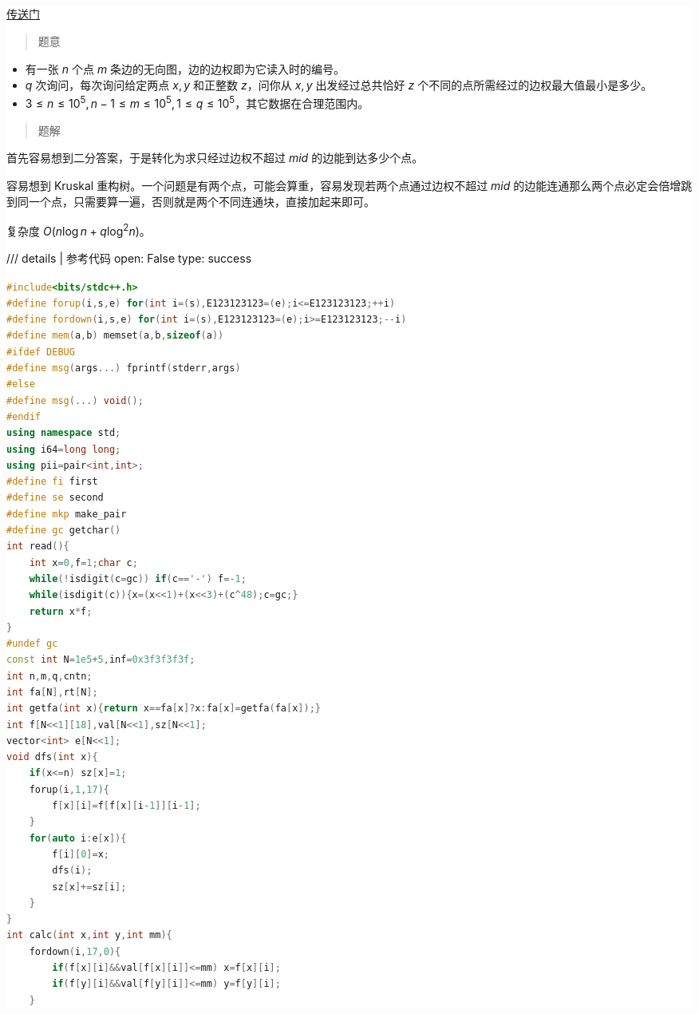 [传送门](https://www.luogu.com.cn/problem/AT_agc002_d)

> 题意

- 有一张 $n$ 个点 $m$ 条边的无向图，边的边权即为它读入时的编号。
- $q$ 次询问，每次询问给定两点 $x,y$ 和正整数 $z$，问你从 $x,y$ 出发经过总共恰好 $z$ 个不同的点所需经过的边权最大值最小是多少。
- $3\le n\le 10^5,n-1\le m\le 10^5,1\le q\le 10^5$，其它数据在合理范围内。

> 题解

首先容易想到二分答案，于是转化为求只经过边权不超过 $mid$ 的边能到达多少个点。

容易想到 Kruskal 重构树。一个问题是有两个点，可能会算重，容易发现若两个点通过边权不超过 $mid$ 的边能连通那么两个点必定会倍增跳到同一个点，只需要算一遍，否则就是两个不同连通块，直接加起来即可。

复杂度 $O(n\log n+q\log^2 n)$。

/// details | 参考代码
	open: False
	type: success

```cpp
#include<bits/stdc++.h>
#define forup(i,s,e) for(int i=(s),E123123123=(e);i<=E123123123;++i)
#define fordown(i,s,e) for(int i=(s),E123123123=(e);i>=E123123123;--i)
#define mem(a,b) memset(a,b,sizeof(a))
#ifdef DEBUG
#define msg(args...) fprintf(stderr,args)
#else
#define msg(...) void();
#endif
using namespace std;
using i64=long long;
using pii=pair<int,int>;
#define fi first
#define se second
#define mkp make_pair
#define gc getchar()
int read(){
	int x=0,f=1;char c;
	while(!isdigit(c=gc)) if(c=='-') f=-1;
	while(isdigit(c)){x=(x<<1)+(x<<3)+(c^48);c=gc;}
	return x*f;
}
#undef gc
const int N=1e5+5,inf=0x3f3f3f3f;
int n,m,q,cntn;
int fa[N],rt[N];
int getfa(int x){return x==fa[x]?x:fa[x]=getfa(fa[x]);}
int f[N<<1][18],val[N<<1],sz[N<<1];
vector<int> e[N<<1];
void dfs(int x){
	if(x<=n) sz[x]=1;
	forup(i,1,17){
		f[x][i]=f[f[x][i-1]][i-1];
	}
	for(auto i:e[x]){
		f[i][0]=x;
		dfs(i);
		sz[x]+=sz[i];
	}
}
int calc(int x,int y,int mm){
	fordown(i,17,0){
		if(f[x][i]&&val[f[x][i]]<=mm) x=f[x][i];
		if(f[y][i]&&val[f[y][i]]<=mm) y=f[y][i];
	}
```